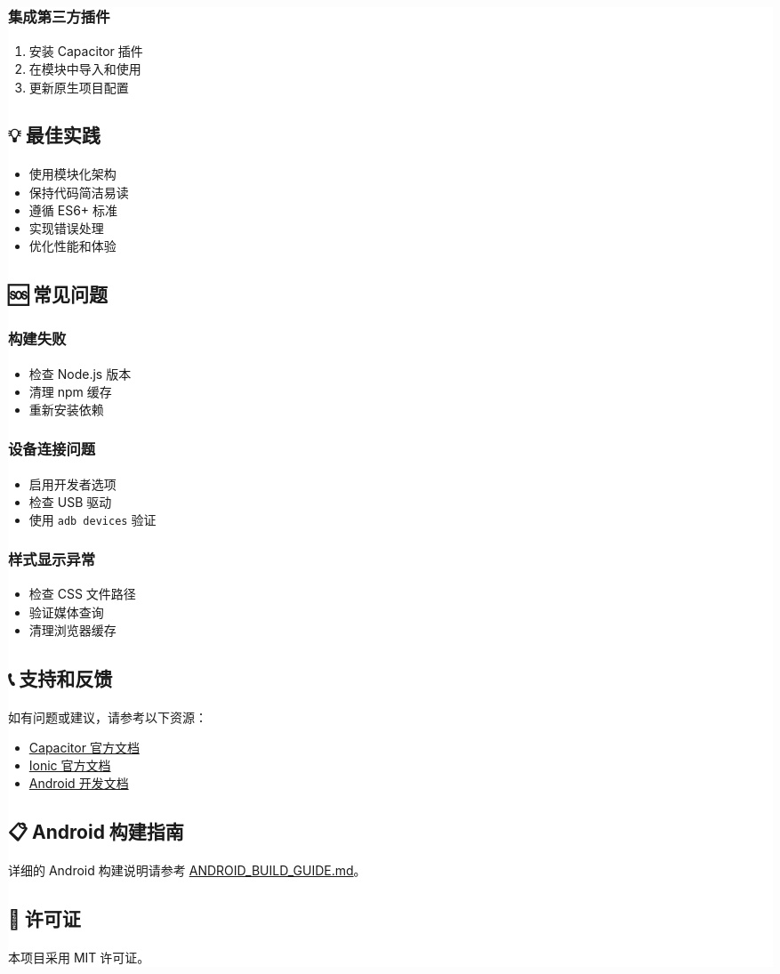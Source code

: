 ### 集成第三方插件
1. 安装 Capacitor 插件
2. 在模块中导入和使用
3. 更新原生项目配置

## 💡 最佳实践

- 使用模块化架构
- 保持代码简洁易读
- 遵循 ES6+ 标准
- 实现错误处理
- 优化性能和体验

## 🆘 常见问题

### 构建失败
- 检查 Node.js 版本
- 清理 npm 缓存
- 重新安装依赖

### 设备连接问题
- 启用开发者选项
- 检查 USB 驱动
- 使用 `adb devices` 验证

### 样式显示异常
- 检查 CSS 文件路径
- 验证媒体查询
- 清理浏览器缓存

## 📞 支持和反馈

如有问题或建议，请参考以下资源：
- [Capacitor 官方文档](https://capacitorjs.com/)
- [Ionic 官方文档](https://ionicframework.com/)
- [Android 开发文档](https://developer.android.com/)

## 📋 Android 构建指南

详细的 Android 构建说明请参考 [ANDROID_BUILD_GUIDE.md](./ANDROID_BUILD_GUIDE.md)。

## 📄 许可证

本项目采用 MIT 许可证。

